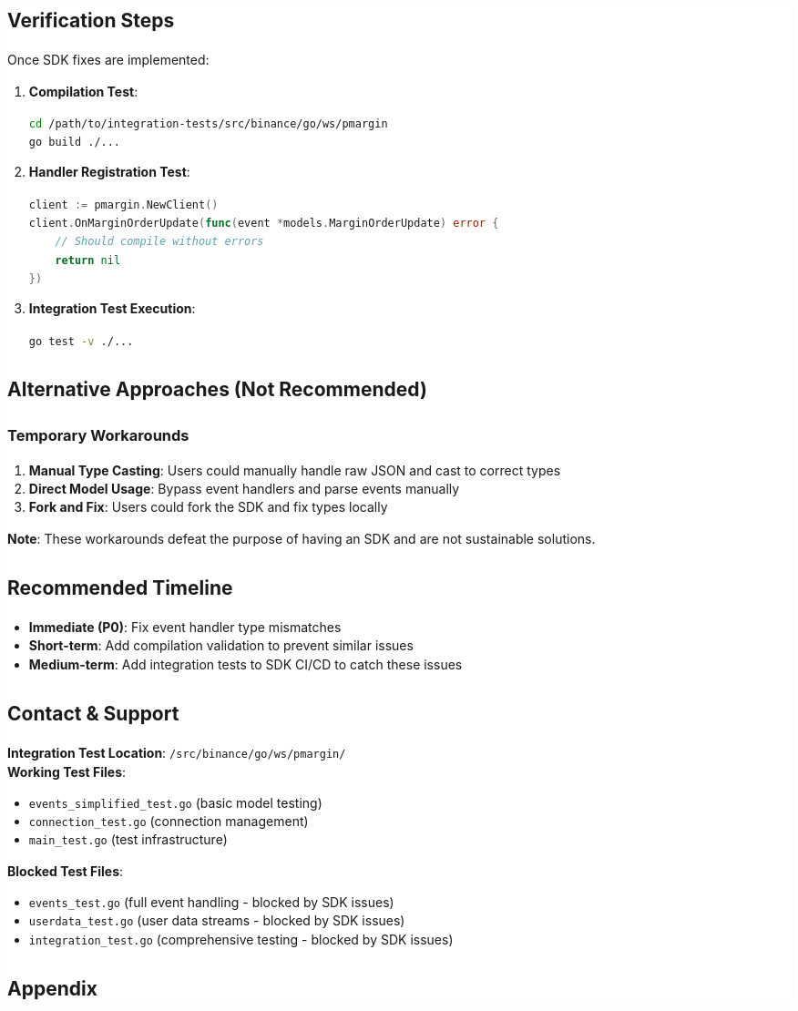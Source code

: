 ## Verification Steps

Once SDK fixes are implemented:

1. **Compilation Test**:
   ```bash
   cd /path/to/integration-tests/src/binance/go/ws/pmargin
   go build ./...
   ```

2. **Handler Registration Test**:
   ```go
   client := pmargin.NewClient()
   client.OnMarginOrderUpdate(func(event *models.MarginOrderUpdate) error {
       // Should compile without errors
       return nil
   })
   ```

3. **Integration Test Execution**:
   ```bash
   go test -v ./...
   ```

## Alternative Approaches (Not Recommended)

### Temporary Workarounds
1. **Manual Type Casting**: Users could manually handle raw JSON and cast to correct types
2. **Direct Model Usage**: Bypass event handlers and parse events manually
3. **Fork and Fix**: Users could fork the SDK and fix types locally

**Note**: These workarounds defeat the purpose of having an SDK and are not sustainable solutions.

## Recommended Timeline

- **Immediate (P0)**: Fix event handler type mismatches
- **Short-term**: Add compilation validation to prevent similar issues
- **Medium-term**: Add integration tests to SDK CI/CD to catch these issues

## Contact & Support

**Integration Test Location**: `/src/binance/go/ws/pmargin/`  
**Working Test Files**: 
- `events_simplified_test.go` (basic model testing)
- `connection_test.go` (connection management)
- `main_test.go` (test infrastructure)

**Blocked Test Files**:
- `events_test.go` (full event handling - blocked by SDK issues)
- `userdata_test.go` (user data streams - blocked by SDK issues)
- `integration_test.go` (comprehensive testing - blocked by SDK issues)

## Appendix
